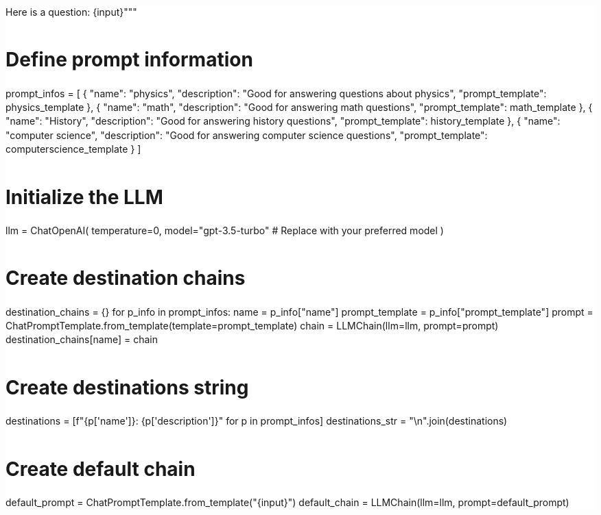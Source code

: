 Here is a question:
{input}"""

# Define prompt information
prompt_infos = [
    {
        "name": "physics", 
        "description": "Good for answering questions about physics", 
        "prompt_template": physics_template
    },
    {
        "name": "math", 
        "description": "Good for answering math questions", 
        "prompt_template": math_template
    },
    {
        "name": "History", 
        "description": "Good for answering history questions", 
        "prompt_template": history_template
    },
    {
        "name": "computer science", 
        "description": "Good for answering computer science questions", 
        "prompt_template": computerscience_template
    }
]

# Initialize the LLM
llm = ChatOpenAI(
    temperature=0,
    model="gpt-3.5-turbo"  # Replace with your preferred model
)

# Create destination chains
destination_chains = {}
for p_info in prompt_infos:
    name = p_info["name"]
    prompt_template = p_info["prompt_template"]
    prompt = ChatPromptTemplate.from_template(template=prompt_template)
    chain = LLMChain(llm=llm, prompt=prompt)
    destination_chains[name] = chain  

# Create destinations string
destinations = [f"{p['name']}: {p['description']}" for p in prompt_infos]
destinations_str = "\n".join(destinations)

# Create default chain
default_prompt = ChatPromptTemplate.from_template("{input}")
default_chain = LLMChain(llm=llm, prompt=default_prompt)
